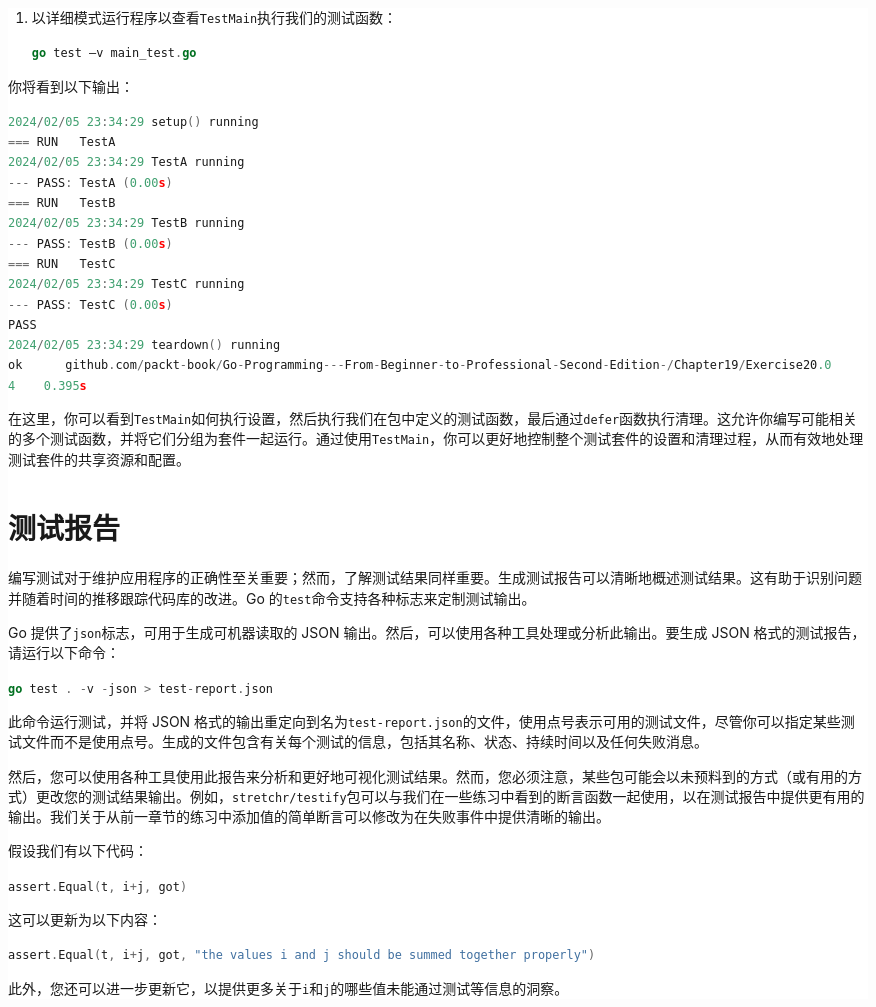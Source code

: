 1.  以详细模式运行程序以查看`TestMain`执行我们的测试函数：

    ```go
    go test –v main_test.go
    ```

你将看到以下输出：

```go
2024/02/05 23:34:29 setup() running
=== RUN   TestA
2024/02/05 23:34:29 TestA running
--- PASS: TestA (0.00s)
=== RUN   TestB
2024/02/05 23:34:29 TestB running
--- PASS: TestB (0.00s)
=== RUN   TestC
2024/02/05 23:34:29 TestC running
--- PASS: TestC (0.00s)
PASS
2024/02/05 23:34:29 teardown() running
ok      github.com/packt-book/Go-Programming---From-Beginner-to-Professional-Second-Edition-/Chapter19/Exercise20.04    0.395s
```

在这里，你可以看到`TestMain`如何执行设置，然后执行我们在包中定义的测试函数，最后通过`defer`函数执行清理。这允许你编写可能相关的多个测试函数，并将它们分组为套件一起运行。通过使用`TestMain`，你可以更好地控制整个测试套件的设置和清理过程，从而有效地处理测试套件的共享资源和配置。

# 测试报告

编写测试对于维护应用程序的正确性至关重要；然而，了解测试结果同样重要。生成测试报告可以清晰地概述测试结果。这有助于识别问题并随着时间的推移跟踪代码库的改进。Go 的`test`命令支持各种标志来定制测试输出。

Go 提供了`json`标志，可用于生成可机器读取的 JSON 输出。然后，可以使用各种工具处理或分析此输出。要生成 JSON 格式的测试报告，请运行以下命令：

```go
go test . -v -json > test-report.json
```

此命令运行测试，并将 JSON 格式的输出重定向到名为`test-report.json`的文件，使用点号表示可用的测试文件，尽管你可以指定某些测试文件而不是使用点号。生成的文件包含有关每个测试的信息，包括其名称、状态、持续时间以及任何失败消息。

然后，您可以使用各种工具使用此报告来分析和更好地可视化测试结果。然而，您必须注意，某些包可能会以未预料到的方式（或有用的方式）更改您的测试结果输出。例如，`stretchr/testify`包可以与我们在一些练习中看到的断言函数一起使用，以在测试报告中提供更有用的输出。我们关于从前一章节的练习中添加值的简单断言可以修改为在失败事件中提供清晰的输出。

假设我们有以下代码：

```go
assert.Equal(t, i+j, got)
```

这可以更新为以下内容：

```go
assert.Equal(t, i+j, got, "the values i and j should be summed together properly")
```

此外，您还可以进一步更新它，以提供更多关于`i`和`j`的哪些值未能通过测试等信息的洞察。
